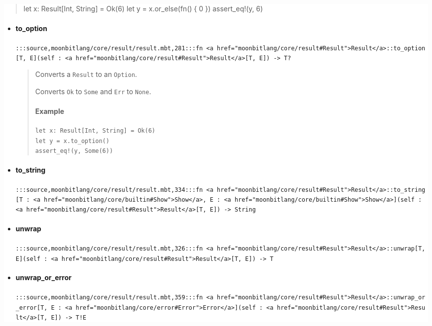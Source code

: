   >  let x: Result[Int, String] = Ok(6)
  >  let y = x.or_else(fn() { 0 })
  >  assert_eq!(y, 6)
  >  ```
- #### to\_option
  ```moonbit
  :::source,moonbitlang/core/result/result.mbt,281:::fn <a href="moonbitlang/core/result#Result">Result</a>::to_option[T, E](self : <a href="moonbitlang/core/result#Result">Result</a>[T, E]) -> T?
  ```
  > 
  >  Converts a `Result` to an `Option`.
  >  
  >  Converts `Ok` to `Some` and `Err` to `None`.
  > 
  >  #### Example
  > 
  >  ```
  >  let x: Result[Int, String] = Ok(6)
  >  let y = x.to_option()
  >  assert_eq!(y, Some(6))
  >  ```
- #### to\_string
  ```moonbit
  :::source,moonbitlang/core/result/result.mbt,334:::fn <a href="moonbitlang/core/result#Result">Result</a>::to_string[T : <a href="moonbitlang/core/builtin#Show">Show</a>, E : <a href="moonbitlang/core/builtin#Show">Show</a>](self : <a href="moonbitlang/core/result#Result">Result</a>[T, E]) -> String
  ```
  > 
- #### unwrap
  ```moonbit
  :::source,moonbitlang/core/result/result.mbt,326:::fn <a href="moonbitlang/core/result#Result">Result</a>::unwrap[T, E](self : <a href="moonbitlang/core/result#Result">Result</a>[T, E]) -> T
  ```
  > 
- #### unwrap\_or\_error
  ```moonbit
  :::source,moonbitlang/core/result/result.mbt,359:::fn <a href="moonbitlang/core/result#Result">Result</a>::unwrap_or_error[T, E : <a href="moonbitlang/core/error#Error">Error</a>](self : <a href="moonbitlang/core/result#Result">Result</a>[T, E]) -> T!E
  ```
  > 
